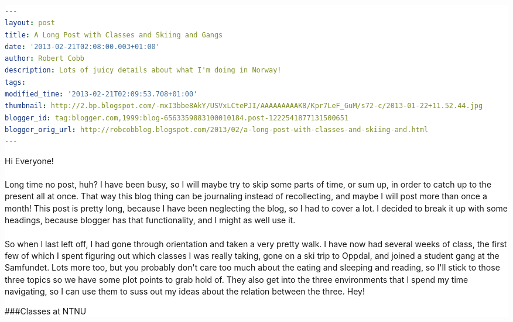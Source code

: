 ```yaml
---
layout: post
title: A Long Post with Classes and Skiing and Gangs
date: '2013-02-21T02:08:00.003+01:00'
author: Robert Cobb
description: Lots of juicy details about what I'm doing in Norway!
tags: 
modified_time: '2013-02-21T02:09:53.708+01:00'
thumbnail: http://2.bp.blogspot.com/-mxI3bbe8AkY/USVxLCtePJI/AAAAAAAAAK8/Kpr7LeF_GuM/s72-c/2013-01-22+11.52.44.jpg
blogger_id: tag:blogger.com,1999:blog-6563359883100010184.post-1222541877131500651
blogger_orig_url: http://robcobblog.blogspot.com/2013/02/a-long-post-with-classes-and-skiing-and.html
---
```


Hi Everyone!<br /><br />Long time no post, huh? I have been busy, so I will maybe try to skip some parts of time, or sum up, in order to catch up to the present all at once. That way this blog thing can be journaling instead of recollecting, and maybe I will post more than once a month! This post is pretty long, because I have been neglecting the blog, so I had to cover a lot. I decided to break it up with some headings, because blogger has that functionality, and I might as well use it.<br /><br />So when I last left off, I had gone through orientation and taken a very pretty walk. I have now had several weeks of class, the first few of which I spent figuring out which classes I was really taking, gone on a ski trip to Oppdal, and joined a student gang at the Samfundet. Lots more too, but you probably don't care too much about the eating and sleeping and reading, so I'll stick to those three topics so we have some plot points to grab hold of. They also get into the three environments that I spend my time navigating, so I can use them to suss out my ideas about the relation between the three. Hey!

###Classes at NTNU
